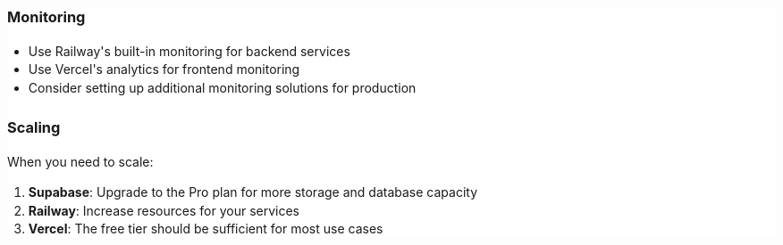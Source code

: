 ### Monitoring

- Use Railway's built-in monitoring for backend services
- Use Vercel's analytics for frontend monitoring
- Consider setting up additional monitoring solutions for production

### Scaling

When you need to scale:

1. **Supabase**: Upgrade to the Pro plan for more storage and database capacity
2. **Railway**: Increase resources for your services
3. **Vercel**: The free tier should be sufficient for most use cases
